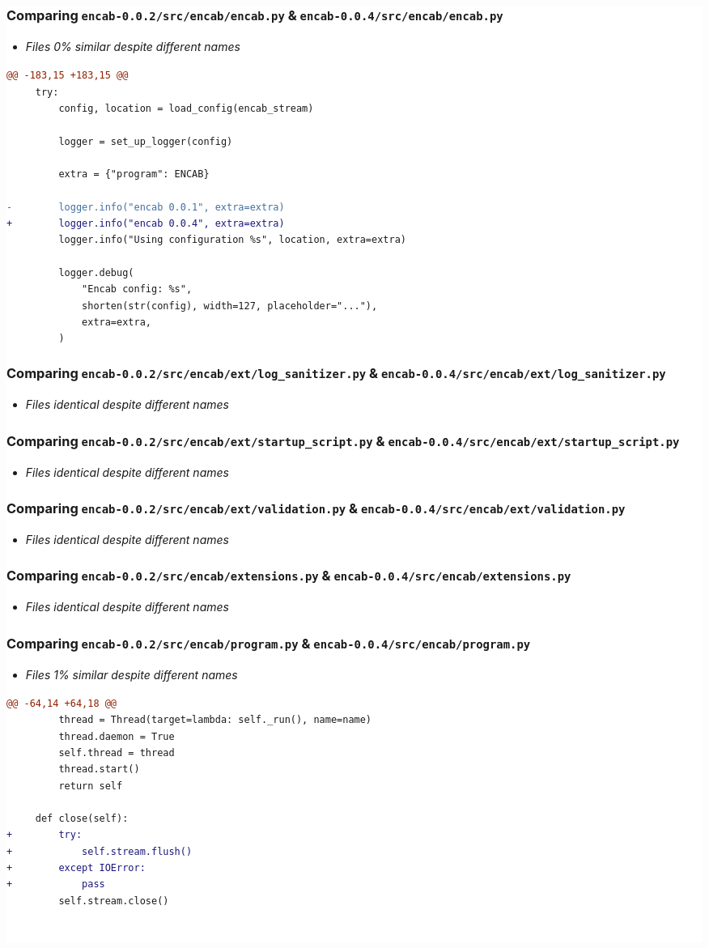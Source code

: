 ### Comparing `encab-0.0.2/src/encab/encab.py` & `encab-0.0.4/src/encab/encab.py`

 * *Files 0% similar despite different names*

```diff
@@ -183,15 +183,15 @@
     try:
         config, location = load_config(encab_stream)
 
         logger = set_up_logger(config)
 
         extra = {"program": ENCAB}
 
-        logger.info("encab 0.0.1", extra=extra)
+        logger.info("encab 0.0.4", extra=extra)
         logger.info("Using configuration %s", location, extra=extra)
 
         logger.debug(
             "Encab config: %s",
             shorten(str(config), width=127, placeholder="..."),
             extra=extra,
         )
```

### Comparing `encab-0.0.2/src/encab/ext/log_sanitizer.py` & `encab-0.0.4/src/encab/ext/log_sanitizer.py`

 * *Files identical despite different names*

### Comparing `encab-0.0.2/src/encab/ext/startup_script.py` & `encab-0.0.4/src/encab/ext/startup_script.py`

 * *Files identical despite different names*

### Comparing `encab-0.0.2/src/encab/ext/validation.py` & `encab-0.0.4/src/encab/ext/validation.py`

 * *Files identical despite different names*

### Comparing `encab-0.0.2/src/encab/extensions.py` & `encab-0.0.4/src/encab/extensions.py`

 * *Files identical despite different names*

### Comparing `encab-0.0.2/src/encab/program.py` & `encab-0.0.4/src/encab/program.py`

 * *Files 1% similar despite different names*

```diff
@@ -64,14 +64,18 @@
         thread = Thread(target=lambda: self._run(), name=name)
         thread.daemon = True
         self.thread = thread
         thread.start()
         return self
 
     def close(self):
+        try:
+            self.stream.flush()
+        except IOError:
+            pass
         self.stream.close()
 
 
```